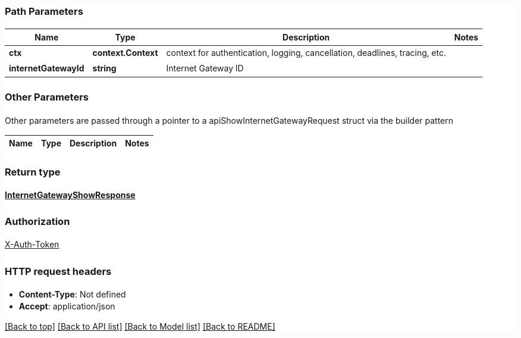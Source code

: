 ### Path Parameters


Name | Type | Description  | Notes
------------- | ------------- | ------------- | -------------
**ctx** | **context.Context** | context for authentication, logging, cancellation, deadlines, tracing, etc.
**internetGatewayId** | **string** | Internet Gateway ID | 

### Other Parameters

Other parameters are passed through a pointer to a apiShowInternetGatewayRequest struct via the builder pattern


Name | Type | Description  | Notes
------------- | ------------- | ------------- | -------------


### Return type

[**InternetGatewayShowResponse**](InternetGatewayShowResponse.md)

### Authorization

[X-Auth-Token](../README.md#X-Auth-Token)

### HTTP request headers

- **Content-Type**: Not defined
- **Accept**: application/json

[[Back to top]](#) [[Back to API list]](../README.md#documentation-for-api-endpoints)
[[Back to Model list]](../README.md#documentation-for-models)
[[Back to README]](../README.md)

